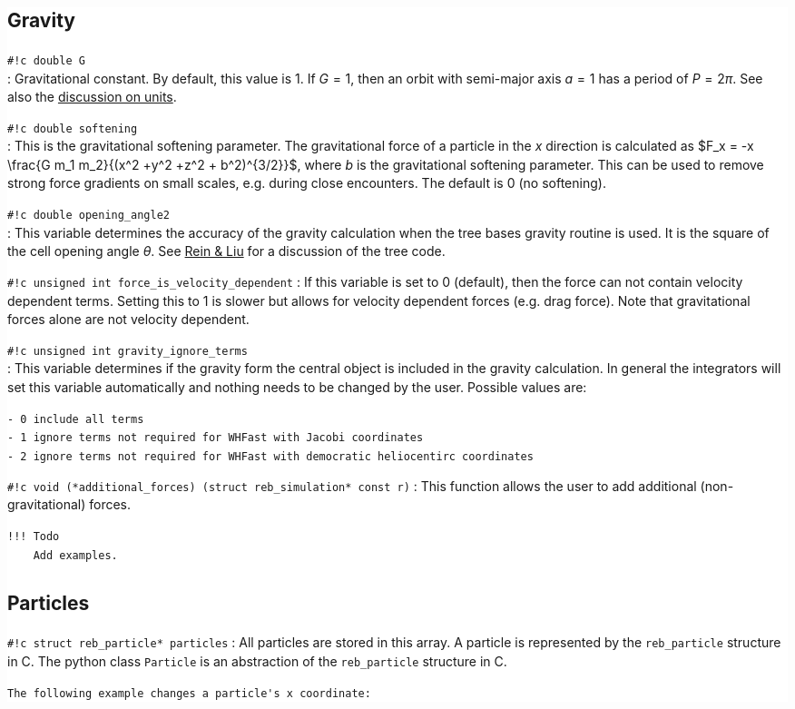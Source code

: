 ## Gravity

`#!c double G`                  
:   Gravitational constant. By default, this value is 1. 
    If $G=1$, then an orbit with semi-major axis $a=1$ has a period of $P=2\pi$.
    See also the [discussion on units](units.md).

`#!c double softening`          
:   This is the gravitational softening parameter. 
    The gravitational force of a particle in the $x$ direction is calculated as
    $F_x = -x \frac{G m_1 m_2}{(x^2 +y^2 +z^2 + b^2)^{3/2}}$, where $b$ is the gravitational softening parameter.
    This can be used to remove strong force gradients on small scales, e.g. during close encounters.
    The default is 0 (no softening). 

`#!c double opening_angle2`     
:   This variable determines the accuracy of the gravity calculation when the tree bases gravity routine is used.
    It is the square of the cell opening angle $\theta$. 
    See [Rein & Liu](https://ui.adsabs.harvard.edu/abs/2012A%26A...537A.128R/abstract) for a discussion of the tree code.

`#!c unsigned int force_is_velocity_dependent` 
:   If this variable is set to 0 (default), then the force can not contain velocity dependent terms.
    Setting this to 1 is slower but allows for velocity dependent forces (e.g. drag force). 
    Note that gravitational forces alone are not velocity dependent. 
    
`#!c unsigned int gravity_ignore_terms`        
:   This variable determines if the gravity form the central object is included in the gravity calculation.
    In general the integrators will set this variable automatically and nothing needs to be changed by the user.
    Possible values are:

    - 0 include all terms
    - 1 ignore terms not required for WHFast with Jacobi coordinates
    - 2 ignore terms not required for WHFast with democratic heliocentirc coordinates

`#!c void (*additional_forces) (struct reb_simulation* const r)`
:   This function allows the user to add additional (non-gravitational) forces.
     
    !!! Todo
        Add examples.

## Particles

`#!c struct reb_particle* particles` 
:   All particles are stored in this array.
    A particle is represented by the `reb_particle` structure in C.
    The python class `Particle` is an abstraction of the `reb_particle` structure in C.
    
    The following example changes a particle's x coordinate:
    